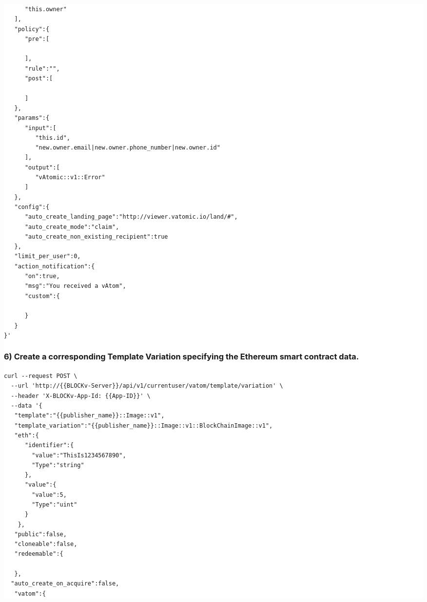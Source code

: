 ```
      "this.owner"
   ],
   "policy":{
      "pre":[

      ],
      "rule":"",
      "post":[

      ]
   },
   "params":{
      "input":[
         "this.id",
         "new.owner.email|new.owner.phone_number|new.owner.id"
      ],
      "output":[
         "vAtomic::v1::Error"
      ]
   },
   "config":{
      "auto_create_landing_page":"http://viewer.vatomic.io/land/#",
      "auto_create_mode":"claim",
      "auto_create_non_existing_recipient":true
   },
   "limit_per_user":0,
   "action_notification":{
      "on":true,
      "msg":"You received a vAtom",
      "custom":{

      }
   }
}'
```

### 6) Create a corresponding Template Variation specifying the Ethereum smart contract data.

```
curl --request POST \
  --url 'http://{{BLOCKv-Server}}/api/v1/currentuser/vatom/template/variation' \
  --header 'X-BLOCKv-App-Id: {{App-ID}}' \
  --data '{
   "template":"{{publisher_name}}::Image::v1",
   "template_variation":"{{publisher_name}}::Image::v1::BlockChainImage::v1",
   "eth":{
      "identifier":{
        "value":"ThisIs1234567890",
        "Type":"string"
      },
      "value":{
        "value":5,
        "Type":"uint"
      }
    },
   "public":false,
   "cloneable":false,
   "redeemable":{

   },
  "auto_create_on_acquire":false,
   "vatom":{
```